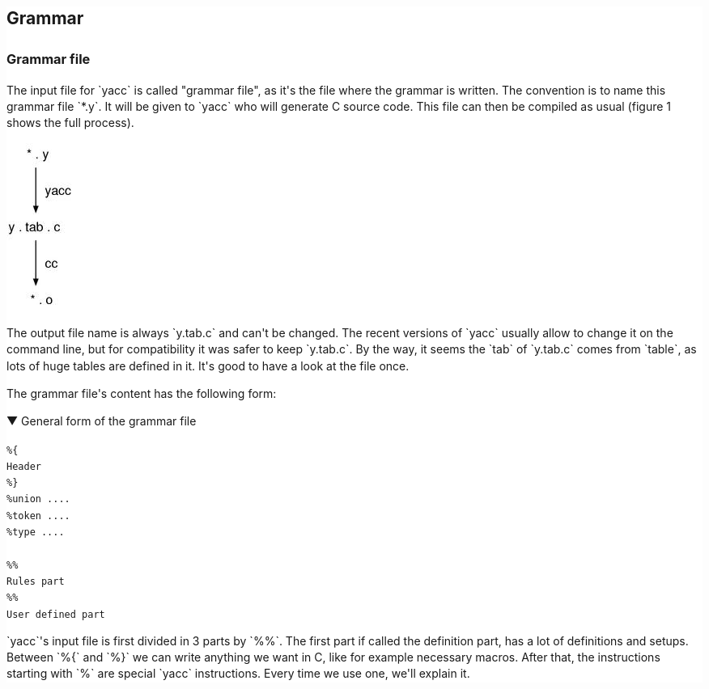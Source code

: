 Grammar
-------

### Grammar file

The input file for \`yacc\` is called "grammar file", as it's the file
where the grammar is written. The convention is to name this grammar
file \`\*.y\`. It will be given to \`yacc\` who will generate C source
code. This file can then be compiled as usual (figure 1 shows the full
process).

![Figure 1: File dependencies](images/ch_yacc_build.jpg "Figure 1: File dependencies")

The output file name is always \`y.tab.c\` and can't be changed. The
recent versions of \`yacc\` usually allow to change it on the command
line, but for compatibility it was safer to keep \`y.tab.c\`. By the
way, it seems the \`tab\` of \`y.tab.c\` comes from \`table\`, as lots of
huge tables are defined in it.
It's good to have a look at the file once.

The grammar file's content has the following form:

▼ General form of the grammar file

``` longlist
%{
Header
%}
%union ....
%token ....
%type ....

%%
Rules part
%%
User defined part
```

\`yacc\`'s input file is first divided in 3 parts by \`%%\`. The first
part if called the definition part, has a lot of definitions and
setups. Between \`%{\` and \`%}\` we can write anything we want in C, like
for example necessary macros. After that, the instructions starting
with \`%\` are special \`yacc\` instructions. Every time we use one, we'll
explain it.

